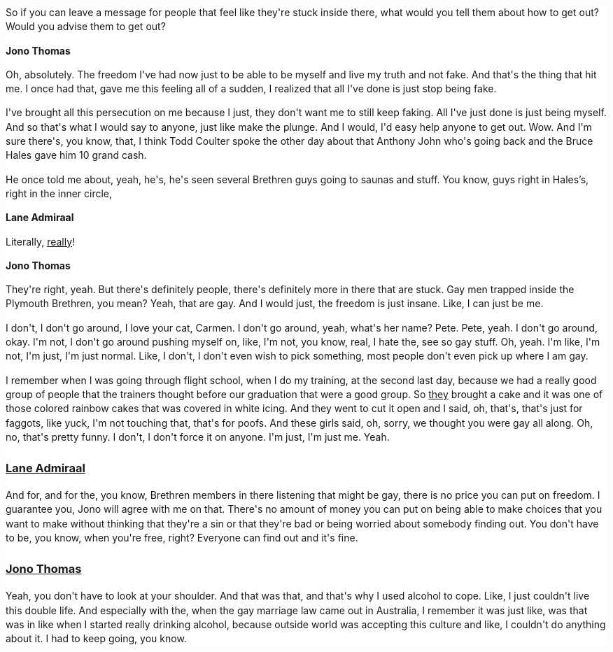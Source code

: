 So if you can leave a message for people that feel like they're stuck inside there, what would you tell them about how to get out? Would you advise them to get out? 

**Jono Thomas**

Oh, absolutely. The freedom I've had now just to be able to be myself and live my truth and not fake. And that's the thing that hit me. I once had that, gave me this feeling all of a sudden, I realized that all I've done is just stop being fake.

I've brought all this persecution on me because I just, they don't want me to still keep faking. All I've just done is just being myself. And so that's what I would say to anyone, just like make the plunge. And I would, I'd easy help anyone to get out. Wow. And I'm sure there's, you know, that, I think Todd Coulter spoke the other day about that Anthony John who's going back and the Bruce Hales gave him 10 grand cash.

He once told me about, yeah, he's, he's seen several Brethren guys going to saunas and stuff. You know, guys right in Hales’s, right in the inner circle, 

**Lane Admiraal**

Literally, [really](https://www.youtube.com/watch?v=LXnlXAkcMbQ&t=3068s)\! 

**Jono Thomas**

They're right, yeah. But there's definitely people, there's definitely more in there that are stuck. Gay men trapped inside the Plymouth Brethren, you mean? Yeah, that are gay. And I would just, the freedom is just insane. Like, I can just be me.

I don't, I don't go around, I love your cat, Carmen. I don't go around, yeah, what's her name? Pete. Pete, yeah. I don't go around, okay. I'm not, I don't go around pushing myself on, like, I'm not, you know, real, I hate the, see so gay stuff. Oh, yeah. I'm like, I'm not, I'm just, I'm just normal. Like, I don't, I don't even wish to pick something, most people don't even pick up where I am gay.

I remember when I was going through flight school, when I do my training, at the second last day, because we had a really good group of people that the trainers thought before our graduation that were a good group. So [they](https://www.youtube.com/watch?v=LXnlXAkcMbQ&t=3139s) brought a cake and it was one of those colored rainbow cakes that was covered in white icing. And they went to cut it open and I said, oh, that's, that's just for faggots, like yuck, I'm not touching that, that's for poofs. And these girls said, oh, sorry, we thought you were gay all along. Oh, no, that's pretty funny. I don't, I don't force it on anyone. I'm just, I'm just me. Yeah.

### [**Lane Admiraal**](https://www.youtube.com/watch?v=LXnlXAkcMbQ&t=3169s)

And for, and for the, you know, Brethren members in there listening that might be gay, there is no price you can put on freedom. I guarantee you, Jono will agree with me on that. There's no amount of money you can put on being able to make choices that you want to make without thinking that they're a sin or that they're bad or being worried about somebody finding out. You don't have to be, you know, when you're free, right? Everyone can find out and it's fine.

### [**Jono Thomas**](https://www.youtube.com/watch?v=LXnlXAkcMbQ&t=3199s)

Yeah, you don't have to look at your shoulder. And that was that, and that's why I used alcohol to cope. Like, I just couldn't live this double life. And especially with the, when the gay marriage law came out in Australia, I remember it was just like, was that was in like when I started really drinking alcohol, because outside world was accepting this culture and like, I couldn't do anything about it. I had to keep going, you know.
